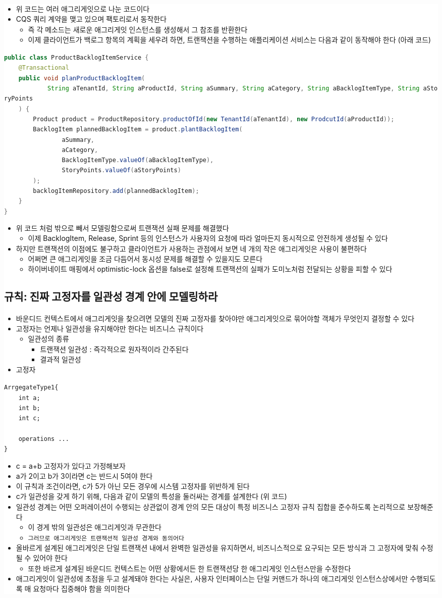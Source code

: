 - 위 코드는 여러 애그리게잇으로 나눈 코드이다
- CQS 쿼리 계약을 맺고 있으며 팩토리로서 동작한다
    - 즉 각 메소드는 새로운 애그리게잇 인스턴스를 생성해서 그 참조를 반환한다
    - 이제 클라이언트가 백로그 항목의 계획을 세우려 하면, 트랜잭션을 수행하는 애플리케이션 서비스는 다음과 같이 동작해야 한다 (아래 코드)

```java
public class ProductBacklogItemService {
    @Transactional
    public void planProductBacklogItem(
            String aTenantId, String aProductId, String aSummary, String aCategory, String aBacklogItemType, String aStoryPoints
    ) {
        Product product = ProductRepository.productOfId(new TenantId(aTenantId), new ProdcutId(aProductId));
        BacklogItem plannedBacklogItem = product.plantBacklogItem(
                aSummary,
                aCategory,
                BacklogItemType.valueOf(aBacklogItemType),
                StoryPoints.valueOf(aStoryPoints)
        );
        backlogItemRepository.add(plannedBacklogItem);
    }
}
```

- 위 코드 처럼 밖으로 빼서 모델링함으로써 트랜잭션 실패 문제를 해결했다
    - 이제 BacklogItem, Release, Sprint 등의 인스턴스가 사용자의 요청에 따라 얼마든지 동시적으로 안전하게 생성될 수 있다
- 하지만 트랜잭션의 이점에도 불구하고 클라이언트가 사용하는 관점에서 보면 네 개의 작은 애그리게잇은 사용이 불편하다
    - 어쩌면 큰 애그리게잇을 조금 다듬어서 동시성 문제를 해결할 수 있을지도 모른다
    - 하이버네이트 매핑에서 optimistic-lock 옵션을 false로 설정해 트랜잭션의 실패가 도미노처럼 전달되는 상황을 피할 수 있다

## 규칙: 진짜 고정자를 일관성 경계 안에 모델링하라

- 바운디드 컨텍스트에서 애그리게잇을 찾으려면 모델의 진짜 고정자를 찾아야만 애그리게잇으로 묶어야할 객체가 무엇인지 결정할 수 있다
- 고정자는 언제나 일관성을 유지해야만 한다는 비즈니스 규칙이다
    - 일관성의 종류
        - 트랜잭션 일관성 : 즉각적으로 원자적이라 간주된다
        - 결과적 일관성
- 고정자

```
ArrgegateType1{
    int a;
    int b;
    int c;

    operations ...
}
```

- c = a+b 고정자가 있다고 가정해보자
- a가 2이고 b가 3이라면 c는 반드시 5여야 한다
- 이 규칙과 조건이라면, c가 5가 아닌 모든 경우에 시스템 고정자를 위반하게 된다
- c가 일관성을 갖게 하기 위해, 다음과 같이 모델의 특성을 둘러싸는 경계를 설계한다 (위 코드)
- 일관성 경계는 어떤 오퍼레이션이 수행되는 상관없이 경계 안의 모든 대상이 특정 비즈니스 고정자 규칙 집합을 준수하도록 논리적으로 보장해준다
    - 이 경게 밖의 일관성은 애그리게잇과 무관한다
    - `그러므로 애그리게잇은 트랜잭션적 일관성 경계와 동의어다`
- 올바르게 설계된 애그리게잇은 단일 트랜잭션 내에서 완벽한 일관성을 유지하면서, 비즈니스적으로 요구되는 모든 방식과 그 고정자에 맞춰 수정될 수 있어야 한다
    - 또한 바르게 설계된 바운디드 컨텍스트는 어떤 상황에서든 한 트랜잭션당 한 애그리게잇 인스턴스만을 수정한다
- 애그리게잇이 일관성에 초점을 두고 설계돼야 한다는 사실은, 사용자 인터페이스는 단일 커맨드가 하나의 애그리게잇 인스턴스상에서만 수행되도록 매 요청마다 집중해야 함을 의미한다
